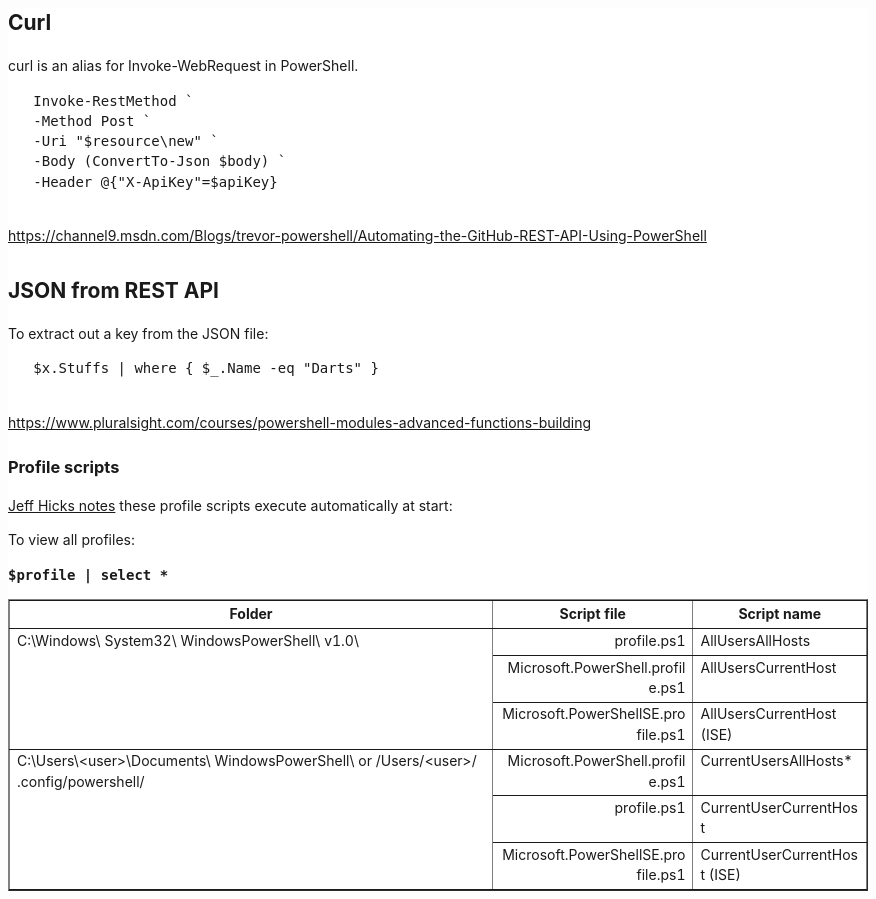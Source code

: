 
## Curl #

   curl is an alias for Invoke-WebRequest in PowerShell.

   <pre>
   Invoke-RestMethod `
   -Method Post `
   -Uri "$resource\new" `
   -Body (ConvertTo-Json $body) `
   -Header @{"X-ApiKey"=$apiKey}
   </pre>

https://channel9.msdn.com/Blogs/trevor-powershell/Automating-the-GitHub-REST-API-Using-PowerShell


   ## JSON from REST API #

   To extract out a key from the JSON file:

   <pre>
   $x.Stuffs | where { $_.Name -eq "Darts" } 
   </pre>

https://www.pluralsight.com/courses/powershell-modules-advanced-functions-building




### Profile scripts #


<a target="_blank" href="https://app.pluralsight.com/library/courses/powershell-v3-essentials-it-pt3/table-of-contents">Jeff Hicks notes</a> these profile scripts execute automatically at start:

   To view all profiles:

   <tt><strong>
   $profile | select *
   </strong></tt>


<table border="1" cellpadding="4" cellspacing="0">
<tr valign="bottom"><th> Folder </th><th> Script file </th><th> Script name </th></tr>
<tr valign="top"><td rowspan="3"> C:\Windows\ System32\ WindowsPowerShell\ v1.0\ 
                      </td><td align="right"> profile.ps1 </td><td> AllUsersAllHosts </td></tr>
  <tr><td align="right"> Microsoft.PowerShell.profile.ps1 </td><td> AllUsersCurrentHost </td></tr>
  <tr><td align="right"> Microsoft.PowerShellSE.profile.ps1 </td><td> AllUsersCurrentHost (ISE) </td></tr>
<tr valign="top"><td rowspan="3"> C:\Users\&LT;user&GT;\Documents\ WindowsPowerShell\ or /Users/&LT;user&GT;/ .config/powershell/
  </td><td align="right"> Microsoft.PowerShell.profile.ps1 </td><td> CurrentUsersAllHosts* </td></tr>
  <tr><td align="right"> profile.ps1 </td><td> CurrentUserCurrentHost </td></tr>
  <tr><td align="right"> Microsoft.PowerShellSE.profile.ps1 </td><td> CurrentUserCurrentHost (ISE) </td></tr>
</table>
